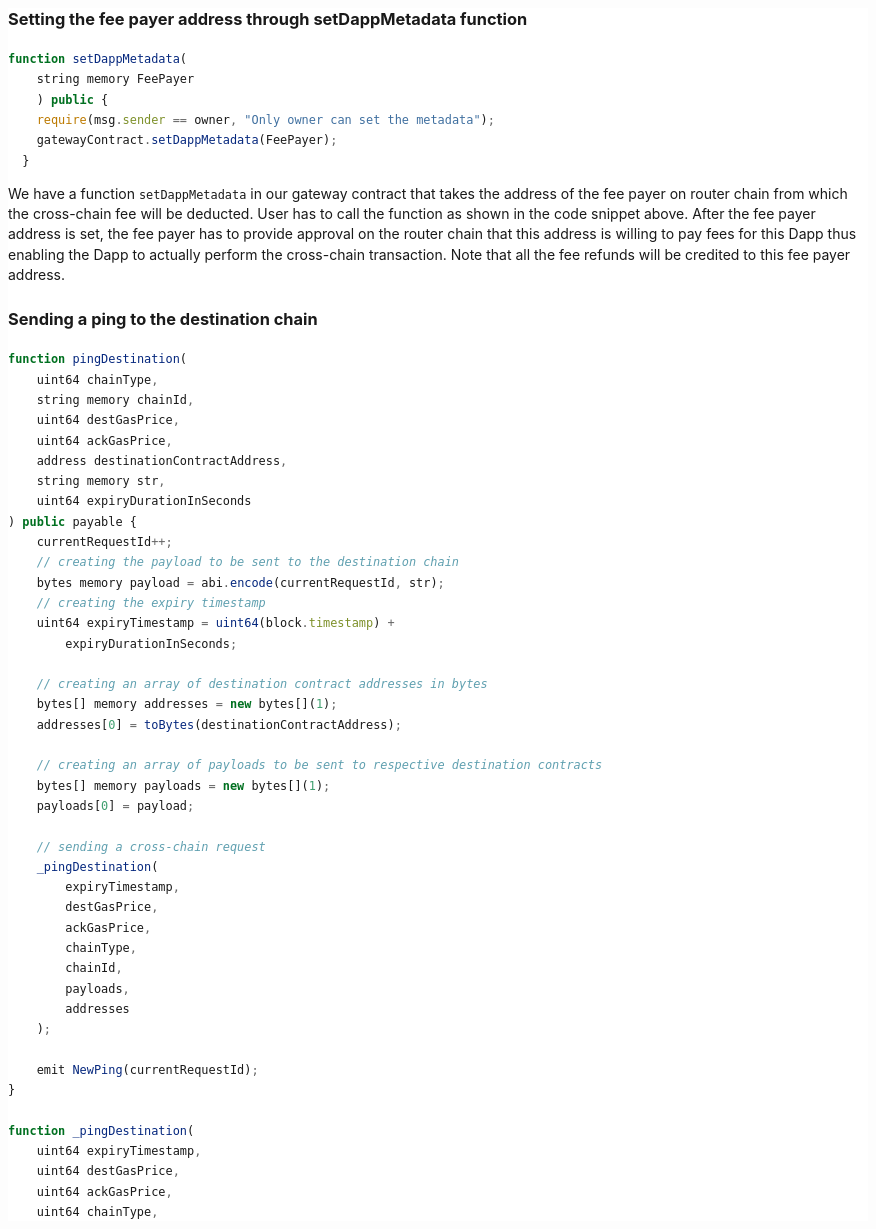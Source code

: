 ### Setting the fee payer address through setDappMetadata function

```javascript
function setDappMetadata(
    string memory FeePayer
    ) public {
    require(msg.sender == owner, "Only owner can set the metadata");
    gatewayContract.setDappMetadata(FeePayer);
  }
```

We have a function `setDappMetadata` in our gateway contract that takes the address of the fee payer on router chain from which the cross-chain fee will be deducted. User has to call the function as shown in the code snippet above. After the fee payer address is set, the fee payer has to provide approval on the router chain that this address is willing to pay fees for this Dapp thus enabling the Dapp to actually perform the cross-chain transaction. Note that all the fee refunds will be credited to this fee payer address.

### Sending a ping to the destination chain

```javascript
function pingDestination(
    uint64 chainType,
    string memory chainId,
    uint64 destGasPrice,
    uint64 ackGasPrice,
    address destinationContractAddress,
    string memory str,
    uint64 expiryDurationInSeconds
) public payable {
    currentRequestId++;
    // creating the payload to be sent to the destination chain
    bytes memory payload = abi.encode(currentRequestId, str);
    // creating the expiry timestamp
    uint64 expiryTimestamp = uint64(block.timestamp) +
        expiryDurationInSeconds;

    // creating an array of destination contract addresses in bytes
    bytes[] memory addresses = new bytes[](1);
    addresses[0] = toBytes(destinationContractAddress);

    // creating an array of payloads to be sent to respective destination contracts
    bytes[] memory payloads = new bytes[](1);
    payloads[0] = payload;

    // sending a cross-chain request
    _pingDestination(
        expiryTimestamp,
        destGasPrice,
        ackGasPrice,
        chainType,
        chainId,
        payloads,
        addresses
    );

    emit NewPing(currentRequestId);
}

function _pingDestination(
    uint64 expiryTimestamp,
    uint64 destGasPrice,
    uint64 ackGasPrice,
    uint64 chainType,
```